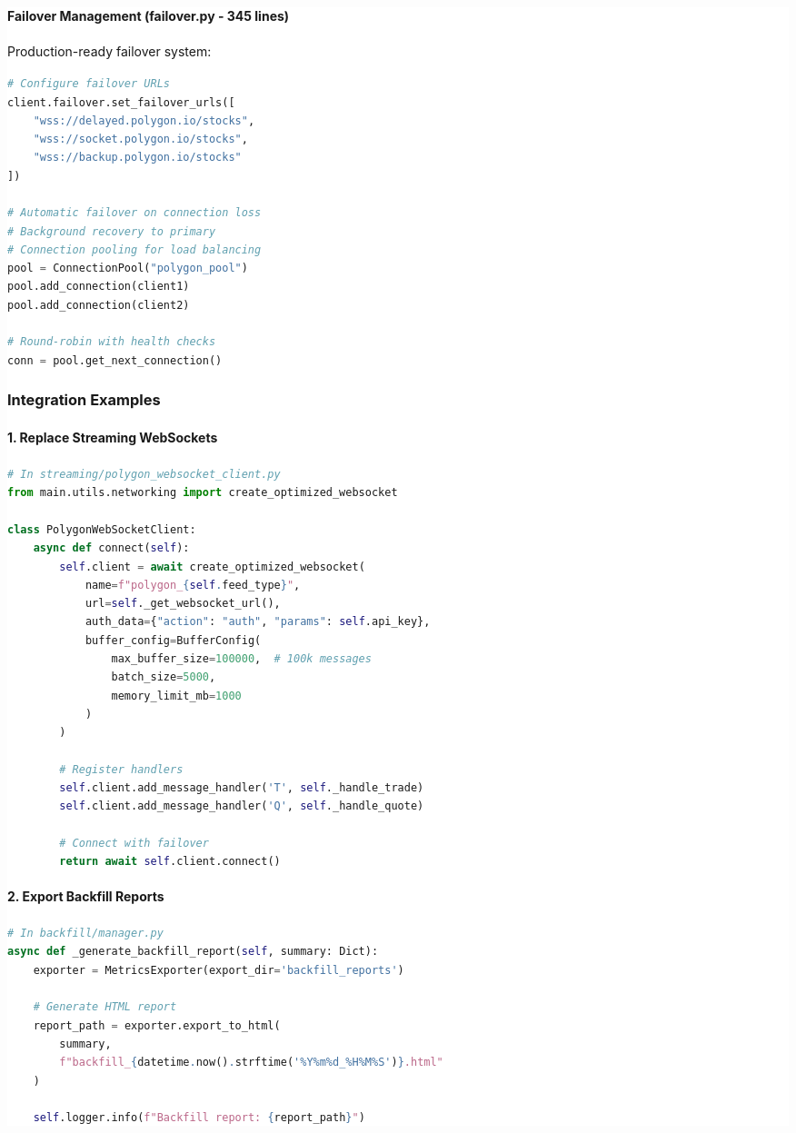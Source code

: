 #### Failover Management (failover.py - 345 lines)
Production-ready failover system:

```python
# Configure failover URLs
client.failover.set_failover_urls([
    "wss://delayed.polygon.io/stocks",
    "wss://socket.polygon.io/stocks",
    "wss://backup.polygon.io/stocks"
])

# Automatic failover on connection loss
# Background recovery to primary
# Connection pooling for load balancing
pool = ConnectionPool("polygon_pool")
pool.add_connection(client1)
pool.add_connection(client2)

# Round-robin with health checks
conn = pool.get_next_connection()
```

### Integration Examples

#### 1. Replace Streaming WebSockets
```python
# In streaming/polygon_websocket_client.py
from main.utils.networking import create_optimized_websocket

class PolygonWebSocketClient:
    async def connect(self):
        self.client = await create_optimized_websocket(
            name=f"polygon_{self.feed_type}",
            url=self._get_websocket_url(),
            auth_data={"action": "auth", "params": self.api_key},
            buffer_config=BufferConfig(
                max_buffer_size=100000,  # 100k messages
                batch_size=5000,
                memory_limit_mb=1000
            )
        )
        
        # Register handlers
        self.client.add_message_handler('T', self._handle_trade)
        self.client.add_message_handler('Q', self._handle_quote)
        
        # Connect with failover
        return await self.client.connect()
```

#### 2. Export Backfill Reports
```python
# In backfill/manager.py
async def _generate_backfill_report(self, summary: Dict):
    exporter = MetricsExporter(export_dir='backfill_reports')
    
    # Generate HTML report
    report_path = exporter.export_to_html(
        summary,
        f"backfill_{datetime.now().strftime('%Y%m%d_%H%M%S')}.html"
    )
    
    self.logger.info(f"Backfill report: {report_path}")
```
